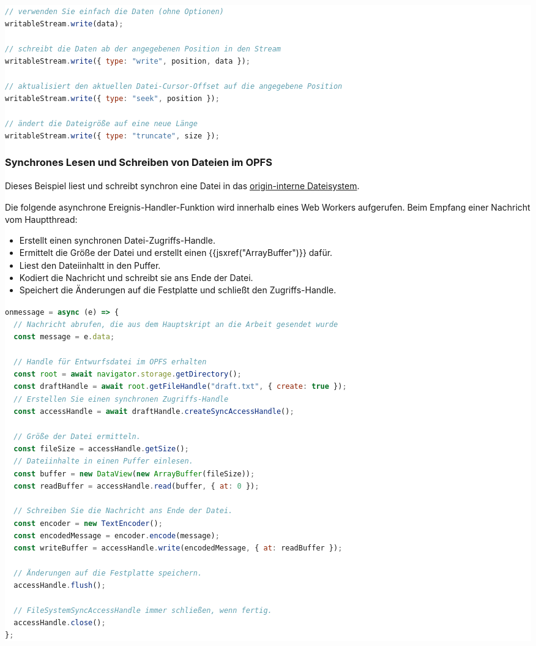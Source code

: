 ```js
// verwenden Sie einfach die Daten (ohne Optionen)
writableStream.write(data);

// schreibt die Daten ab der angegebenen Position in den Stream
writableStream.write({ type: "write", position, data });

// aktualisiert den aktuellen Datei-Cursor-Offset auf die angegebene Position
writableStream.write({ type: "seek", position });

// ändert die Dateigröße auf eine neue Länge
writableStream.write({ type: "truncate", size });
```

### Synchrones Lesen und Schreiben von Dateien im OPFS

Dieses Beispiel liest und schreibt synchron eine Datei in das [origin-interne Dateisystem](#origin-internes_dateisystem).

Die folgende asynchrone Ereignis-Handler-Funktion wird innerhalb eines Web Workers aufgerufen. Beim Empfang einer Nachricht vom Hauptthread:

- Erstellt einen synchronen Datei-Zugriffs-Handle.
- Ermittelt die Größe der Datei und erstellt einen {{jsxref("ArrayBuffer")}} dafür.
- Liest den Dateiinhaltt in den Puffer.
- Kodiert die Nachricht und schreibt sie ans Ende der Datei.
- Speichert die Änderungen auf die Festplatte und schließt den Zugriffs-Handle.

```js
onmessage = async (e) => {
  // Nachricht abrufen, die aus dem Hauptskript an die Arbeit gesendet wurde
  const message = e.data;

  // Handle für Entwurfsdatei im OPFS erhalten
  const root = await navigator.storage.getDirectory();
  const draftHandle = await root.getFileHandle("draft.txt", { create: true });
  // Erstellen Sie einen synchronen Zugriffs-Handle
  const accessHandle = await draftHandle.createSyncAccessHandle();

  // Größe der Datei ermitteln.
  const fileSize = accessHandle.getSize();
  // Dateiinhalte in einen Puffer einlesen.
  const buffer = new DataView(new ArrayBuffer(fileSize));
  const readBuffer = accessHandle.read(buffer, { at: 0 });

  // Schreiben Sie die Nachricht ans Ende der Datei.
  const encoder = new TextEncoder();
  const encodedMessage = encoder.encode(message);
  const writeBuffer = accessHandle.write(encodedMessage, { at: readBuffer });

  // Änderungen auf die Festplatte speichern.
  accessHandle.flush();

  // FileSystemSyncAccessHandle immer schließen, wenn fertig.
  accessHandle.close();
};
```
